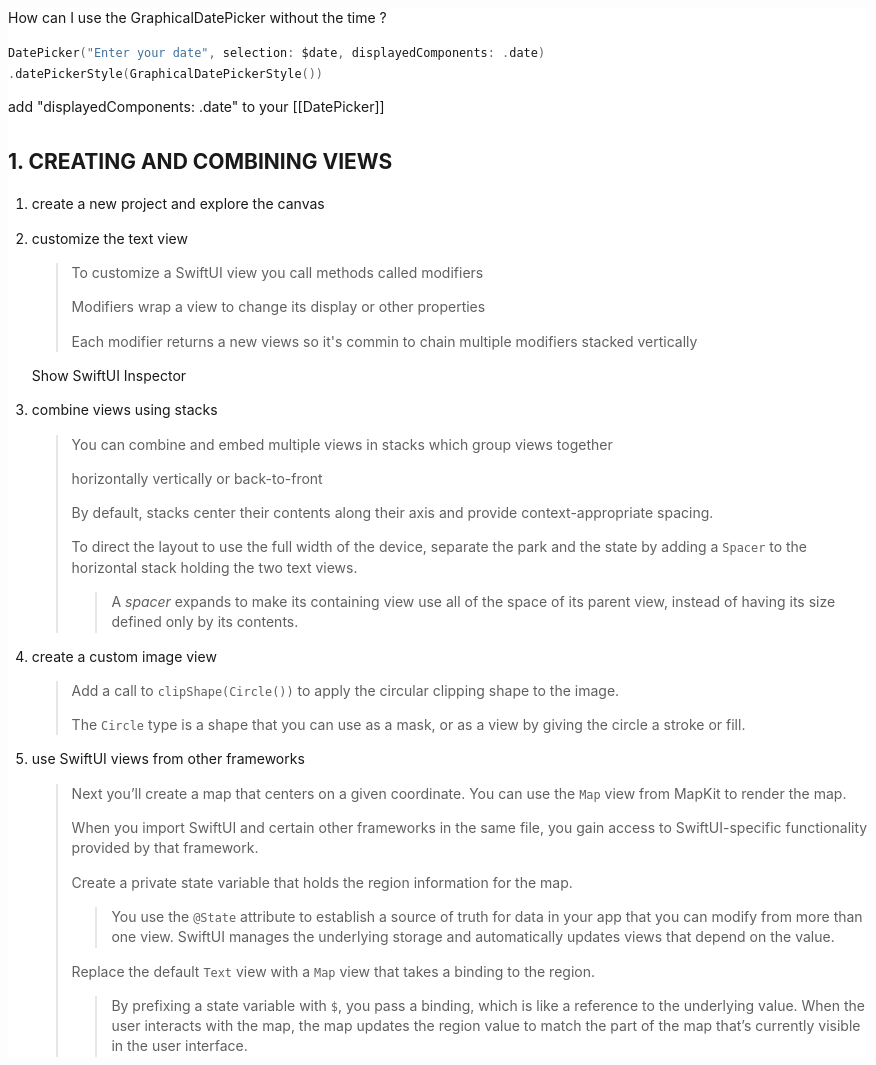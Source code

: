 

How can I use the GraphicalDatePicker without the time ?

```Swift
DatePicker("Enter your date", selection: $date, displayedComponents: .date)
.datePickerStyle(GraphicalDatePickerStyle())
```

add "displayedComponents: .date" to your [[DatePicker]]

## 1. CREATING AND COMBINING VIEWS

1. create a new project and explore the canvas

2. customize the text view

   > To customize a SwiftUI view you call methods called modifiers
   >
   > Modifiers wrap a view to change its display or other properties
   >
   > Each modifier returns a new views so it's commin to chain multiple modifiers stacked vertically

   Show SwiftUI Inspector

3. combine views using stacks

   > You can combine and embed multiple views in stacks which group views together 
   >
   > horizontally vertically or back-to-front
   >
   > By default, stacks center their contents along their axis and provide context-appropriate spacing.
   >
   > To direct the layout to use the full width of the device, separate the park and the state by adding a `Spacer` to the horizontal stack holding the two text views.
   >
   > > A *spacer* expands to make its containing view use all of the space of its parent view, instead of having its size defined only by its contents.
   >
   > 

4. create a custom image view

   > Add a call to `clipShape(Circle())` to apply the circular clipping shape to the image.
   >
   > The `Circle` type is a shape that you can use as a mask, or as a view by giving the circle a stroke or fill.

5. use SwiftUI views from other frameworks

   > Next you’ll create a map that centers on a given coordinate. You can use the `Map` view from MapKit to render the map.
   >
   > When you import SwiftUI and certain other frameworks in the same file, you gain access to SwiftUI-specific functionality provided by that framework.
   >
   > Create a private state variable that holds the region information for the map.
   >
   > > You use the `@State` attribute to establish a source of truth for data in your app that you can modify from more than one view. SwiftUI manages the underlying storage and automatically updates views that depend on the value.
   >
   > Replace the default `Text` view with a `Map` view that takes a binding to the region.
   >
   > > By prefixing a state variable with `$`, you pass a binding, which is like a reference to the underlying value. When the user interacts with the map, the map updates the region value to match the part of the map that’s currently visible in the user interface.
